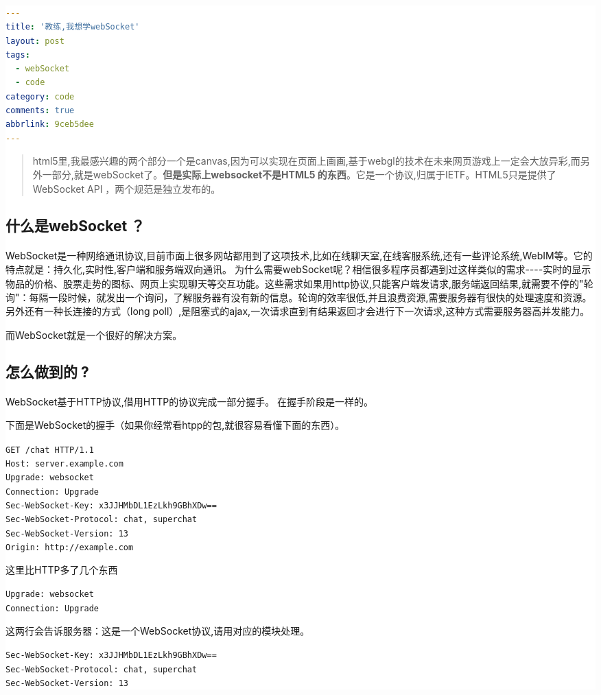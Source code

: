 ```yaml
---
title: '教练,我想学webSocket'
layout: post
tags:
  - webSocket
  - code
category: code
comments: true
abbrlink: 9ceb5dee
---
```

> html5里,我最感兴趣的两个部分一个是canvas,因为可以实现在页面上画画,基于webgl的技术在未来网页游戏上一定会大放异彩,而另外一部分,就是webSocket了。**但是实际上websocket不是HTML5 的东西**。它是一个协议,归属于IETF。HTML5只是提供了WebSocket API ，两个规范是独立发布的。

## 什么是webSocket ？    
WebSocket是一种网络通讯协议,目前市面上很多网站都用到了这项技术,比如在线聊天室,在线客服系统,还有一些评论系统,WebIM等。它的特点就是：持久化,实时性,客户端和服务端双向通讯。
为什么需要webSocket呢？相信很多程序员都遇到过这样类似的需求----实时的显示物品的价格、股票走势的图标、网页上实现聊天等交互功能。这些需求如果用http协议,只能客户端发请求,服务端返回结果,就需要不停的"轮询"：每隔一段时候，就发出一个询问，了解服务器有没有新的信息。轮询的效率很低,并且浪费资源,需要服务器有很快的处理速度和资源。另外还有一种长连接的方式（long poll）,是阻塞式的ajax,一次请求直到有结果返回才会进行下一次请求,这种方式需要服务器高并发能力。

而WebSocket就是一个很好的解决方案。


## 怎么做到的 ?    

WebSocket基于HTTP协议,借用HTTP的协议完成一部分握手。
在握手阶段是一样的。

下面是WebSocket的握手（如果你经常看htpp的包,就很容易看懂下面的东西）。

```
GET /chat HTTP/1.1
Host: server.example.com
Upgrade: websocket
Connection: Upgrade
Sec-WebSocket-Key: x3JJHMbDL1EzLkh9GBhXDw==
Sec-WebSocket-Protocol: chat, superchat
Sec-WebSocket-Version: 13
Origin: http://example.com
```
这里比HTTP多了几个东西
```
Upgrade: websocket
Connection: Upgrade
```
这两行会告诉服务器：这是一个WebSocket协议,请用对应的模块处理。
```
Sec-WebSocket-Key: x3JJHMbDL1EzLkh9GBhXDw==
Sec-WebSocket-Protocol: chat, superchat
Sec-WebSocket-Version: 13
```
